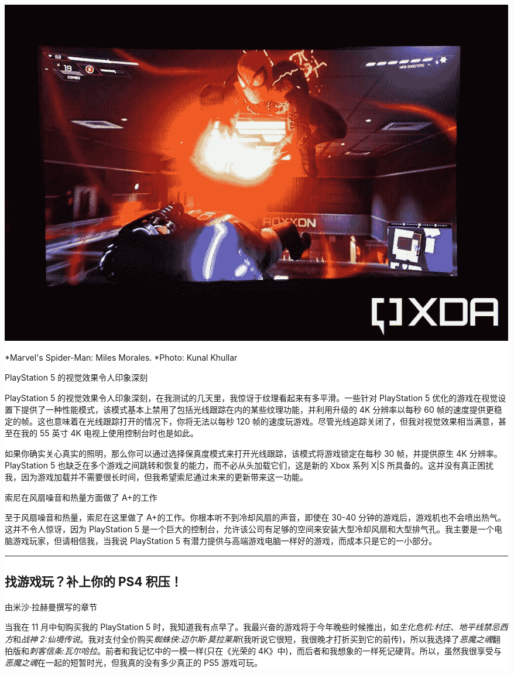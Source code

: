  <picture>![Sony PlayStation 5 Spider-Man Miles Morales screenshot](img/d4b5af0cafb2c0692c547d6645acb684.png)</picture> 

*Marvel's Spider-Man: Miles Morales. *Photo: Kunal Khullar

PlayStation 5 的视觉效果令人印象深刻

PlayStation 5 的视觉效果令人印象深刻，在我测试的几天里，我惊讶于纹理看起来有多平滑。一些针对 PlayStation 5 优化的游戏在视觉设置下提供了一种性能模式，该模式基本上禁用了包括光线跟踪在内的某些纹理功能，并利用升级的 4K 分辨率以每秒 60 帧的速度提供更稳定的帧。这也意味着在光线跟踪打开的情况下，你将无法以每秒 120 帧的速度玩游戏。尽管光线追踪关闭了，但我对视觉效果相当满意，甚至在我的 55 英寸 4K 电视上使用控制台时也是如此。

如果你确实关心真实的照明，那么你可以通过选择保真度模式来打开光线跟踪，该模式将游戏锁定在每秒 30 帧，并提供原生 4K 分辨率。PlayStation 5 也缺乏在多个游戏之间跳转和恢复的能力，而不必从头加载它们，这是新的 Xbox 系列 X|S 所具备的。这并没有真正困扰我，因为游戏加载并不需要很长时间，但我希望索尼通过未来的更新带来这一功能。

索尼在风扇噪音和热量方面做了 A+的工作

至于风扇噪音和热量，索尼在这里做了 A+的工作。你根本听不到冷却风扇的声音，即使在 30-40 分钟的游戏后，游戏机也不会喷出热气。这并不令人惊讶，因为 PlayStation 5 是一个巨大的控制台，允许该公司有足够的空间来安装大型冷却风扇和大型排气孔。我主要是一个电脑游戏玩家，但请相信我，当我说 PlayStation 5 有潜力提供与高端游戏电脑一样好的游戏，而成本只是它的一小部分。

* * *

## 找游戏玩？补上你的 PS4 积压！

由米沙·拉赫曼撰写的章节

当我在 11 月中旬购买我的 PlayStation 5 时，我知道我有点早了。我最兴奋的游戏将于今年晚些时候推出，如*生化危机:村庄*、*地平线禁忌西方*和*战神 2:仙境传说*。我对支付全价购买*蜘蛛侠:迈尔斯·莫拉莱斯*(我听说它很短，我很晚才打折买到它的前传)，所以我选择了*恶魔之魂*翻拍版和*刺客信条:瓦尔哈拉*。前者和我记忆中的一模一样(只在《光荣的 4K》中)，而后者和我想象的一样死记硬背。所以，虽然我很享受与*恶魔之魂*在一起的短暂时光，但我真的没有多少真正的 PS5 游戏可玩。

